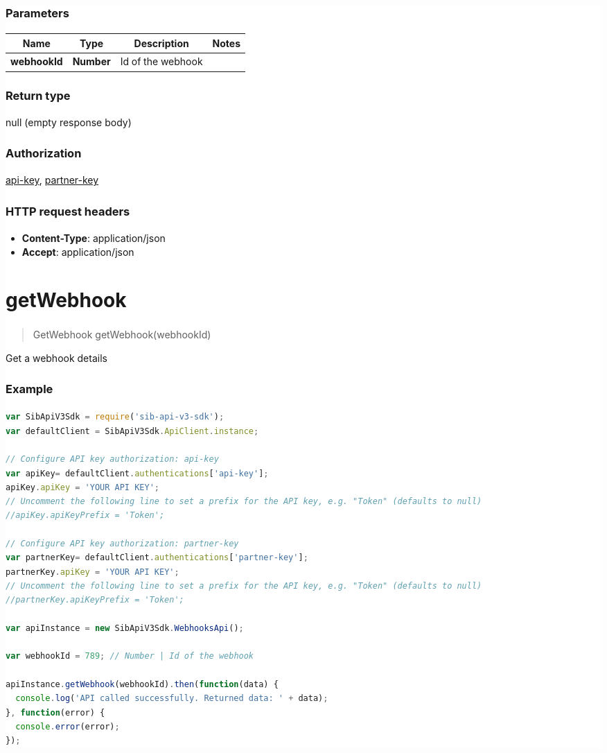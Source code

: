 ### Parameters

Name | Type | Description  | Notes
------------- | ------------- | ------------- | -------------
 **webhookId** | **Number**| Id of the webhook | 

### Return type

null (empty response body)

### Authorization

[api-key](../README.md#api-key), [partner-key](../README.md#partner-key)

### HTTP request headers

 - **Content-Type**: application/json
 - **Accept**: application/json

<a name="getWebhook"></a>
# **getWebhook**
> GetWebhook getWebhook(webhookId)

Get a webhook details

### Example
```javascript
var SibApiV3Sdk = require('sib-api-v3-sdk');
var defaultClient = SibApiV3Sdk.ApiClient.instance;

// Configure API key authorization: api-key
var apiKey= defaultClient.authentications['api-key'];
apiKey.apiKey = 'YOUR API KEY';
// Uncomment the following line to set a prefix for the API key, e.g. "Token" (defaults to null)
//apiKey.apiKeyPrefix = 'Token';

// Configure API key authorization: partner-key
var partnerKey= defaultClient.authentications['partner-key'];
partnerKey.apiKey = 'YOUR API KEY';
// Uncomment the following line to set a prefix for the API key, e.g. "Token" (defaults to null)
//partnerKey.apiKeyPrefix = 'Token';

var apiInstance = new SibApiV3Sdk.WebhooksApi();

var webhookId = 789; // Number | Id of the webhook

apiInstance.getWebhook(webhookId).then(function(data) {
  console.log('API called successfully. Returned data: ' + data);
}, function(error) {
  console.error(error);
});

```
